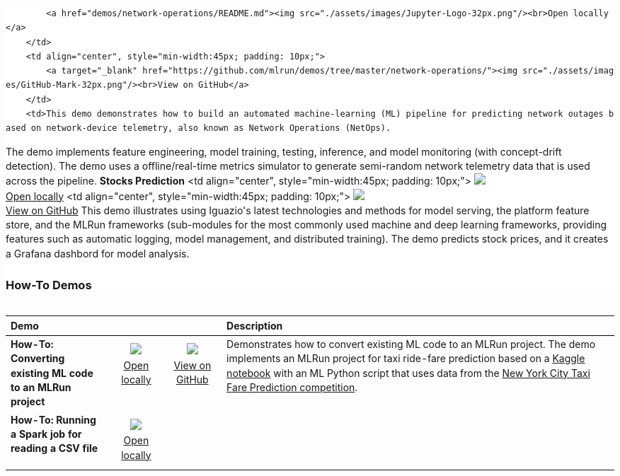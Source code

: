             <a href="demos/network-operations/README.md"><img src="./assets/images/Jupyter-Logo-32px.png"/><br>Open locally</a>
        </td>
        <td align="center", style="min-width:45px; padding: 10px;">
            <a target="_blank" href="https://github.com/mlrun/demos/tree/master/network-operations/"><img src="./assets/images/GitHub-Mark-32px.png"/><br>View on GitHub</a>
        </td>
        <td>This demo demonstrates how to build an automated machine-learning (ML) pipeline for predicting network outages based on network-device telemetry, also known as Network Operations (NetOps).
The demo implements feature engineering, model training, testing, inference, and model monitoring (with concept-drift detection).
The demo uses a offline/real-time metrics simulator to generate semi-random network telemetry data that is used across the pipeline.
        </td>
    </tr>
	 <tr>
        <td><b>Stocks Prediction</b></td>
        <td align="center", style="min-width:45px; padding: 10px;">
            <a href="demosstocke-prediction/README.md"><img src="./assets/images/Jupyter-Logo-32px.png"/><br>Open locally</a>
        </td>
        <td align="center", style="min-width:45px; padding: 10px;">
            <a target="_blank" href="https://github.com/mlrun/demos/tree/master/stocks-prediction/"><img src="./assets/images/GitHub-Mark-32px.png"/><br>View on GitHub</a>
        </td>
        <td>This demo illustrates using Iguazio's latest technologies and methods for model serving, the platform feature store, and the MLRun frameworks (sub-modules for the most commonly 
		used machine and deep learning frameworks, providing features such as automatic logging, model management, and distributed training). The demo predicts stock prices, 
		and it creates a Grafana dashbord for model analysis.
        </td>
    </tr>
</table>

<a id="howto-demos"></a>

### How-To Demos

<table align="left">
    <tr align="left" style="border-bottom: 1pt solid black;">
    <th>Demo</th>
    <th/>
    <th/>
    <th>Description</th>
    </tr>
    <tr>
        <td><b>How-To: Converting existing ML code to an MLRun project</b></td>
        <td align="center", style="min-width:45px; padding: 10px;">
            <a href="demos/howto/converting-to-mlrun/mlrun-code.ipynb"><img src="./assets/images/Jupyter-Logo-32px.png"/><br>Open locally</a>
        </td>
        <td align="center", style="min-width:45px; padding: 10px;">
            <a target="_blank" href="https://github.com/mlrun/demos/tree/master/howto/converting-to-mlrun"><img src="./assets/images/GitHub-Mark-32px.png"/><br>View on GitHub</a>
        </td>
        <td>Demonstrates how to convert existing ML code to an MLRun project.
            The demo implements an MLRun project for taxi ride-fare prediction based on a <a href="https://www.kaggle.com/jsylas/python-version-of-top-ten-rank-r-22-m-2-88">Kaggle notebook</a> with an ML Python script that uses data from the <a href="https://www.kaggle.com/c/new-york-city-taxi-fare-prediction">New York City Taxi Fare Prediction competition</a>.
        </td>
    </tr>
    <tr>
        <td><b>How-To: Running a Spark job for reading a CSV file</b></td>
        <td align="center", style="min-width:45px; padding: 10px;">
            <a href="demos/howto/spark/spark-mlrun-read-csv.ipynb"><img src="./assets/images/Jupyter-Logo-32px.png"/><br>Open locally</a>